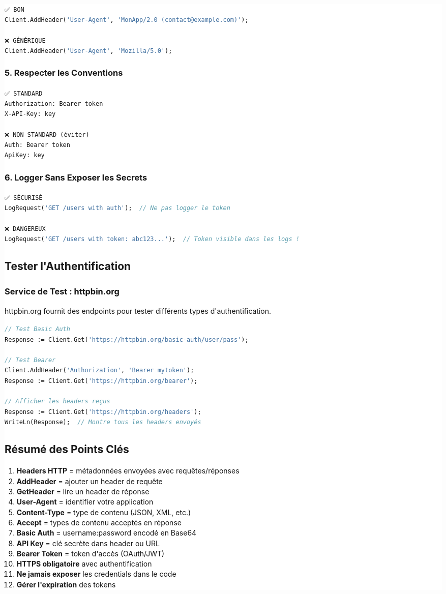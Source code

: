 ```pascal
✅ BON
Client.AddHeader('User-Agent', 'MonApp/2.0 (contact@example.com)');

❌ GÉNÉRIQUE
Client.AddHeader('User-Agent', 'Mozilla/5.0');
```

### 5. Respecter les Conventions

```pascal
✅ STANDARD
Authorization: Bearer token
X-API-Key: key

❌ NON STANDARD (éviter)
Auth: Bearer token
ApiKey: key
```

### 6. Logger Sans Exposer les Secrets

```pascal
✅ SÉCURISÉ
LogRequest('GET /users with auth');  // Ne pas logger le token

❌ DANGEREUX
LogRequest('GET /users with token: abc123...');  // Token visible dans les logs !
```

## Tester l'Authentification

### Service de Test : httpbin.org

httpbin.org fournit des endpoints pour tester différents types d'authentification.

```pascal
// Test Basic Auth
Response := Client.Get('https://httpbin.org/basic-auth/user/pass');

// Test Bearer
Client.AddHeader('Authorization', 'Bearer mytoken');
Response := Client.Get('https://httpbin.org/bearer');

// Afficher les headers reçus
Response := Client.Get('https://httpbin.org/headers');
WriteLn(Response);  // Montre tous les headers envoyés
```

## Résumé des Points Clés

1. **Headers HTTP** = métadonnées envoyées avec requêtes/réponses
2. **AddHeader** = ajouter un header de requête
3. **GetHeader** = lire un header de réponse
4. **User-Agent** = identifier votre application
5. **Content-Type** = type de contenu (JSON, XML, etc.)
6. **Accept** = types de contenu acceptés en réponse
7. **Basic Auth** = username:password encodé en Base64
8. **API Key** = clé secrète dans header ou URL
9. **Bearer Token** = token d'accès (OAuth/JWT)
10. **HTTPS obligatoire** avec authentification
11. **Ne jamais exposer** les credentials dans le code
12. **Gérer l'expiration** des tokens
